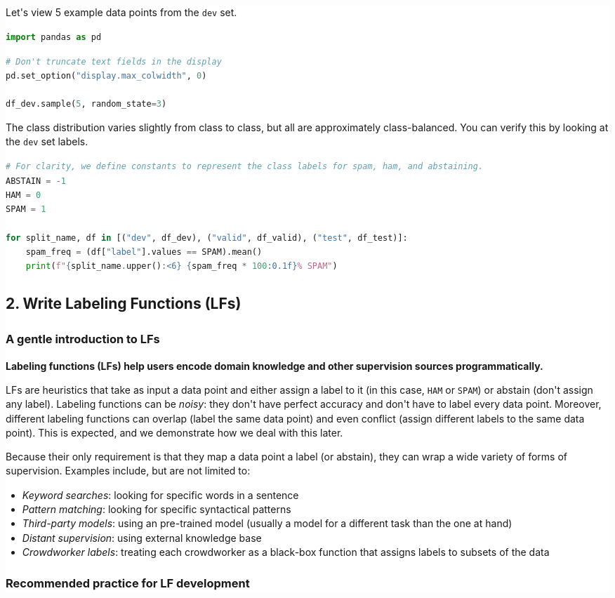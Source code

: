 Let's view 5 example data points from the `dev` set.


```python
import pandas as pd
```


```python
# Don't truncate text fields in the display
pd.set_option("display.max_colwidth", 0)

df_dev.sample(5, random_state=3)
```

The class distribution varies slightly from class to class, but all are approximately class-balanced.
You can verify this by looking at the `dev` set labels.


```python
# For clarity, we define constants to represent the class labels for spam, ham, and abstaining.
ABSTAIN = -1
HAM = 0
SPAM = 1

for split_name, df in [("dev", df_dev), ("valid", df_valid), ("test", df_test)]:
    spam_freq = (df["label"].values == SPAM).mean()
    print(f"{split_name.upper():<6} {spam_freq * 100:0.1f}% SPAM")
```

## 2. Write Labeling Functions (LFs)

### A gentle introduction to LFs

**Labeling functions (LFs) help users encode domain knowledge and other supervision sources programmatically.**

LFs are heuristics that take as input a data point and either assign a label to it (in this case, `HAM` or `SPAM`) or abstain (don't assign any label). Labeling functions can be *noisy*: they don't have perfect accuracy and don't have to label every data point.
Moreover, different labeling functions can overlap (label the same data point) and even conflict (assign different labels to the same data point). This is expected, and we demonstrate how we deal with this later.

Because their only requirement is that they map a data point a label (or abstain), they can wrap a wide variety of forms of supervision. Examples include, but are not limited to:
* *Keyword searches*: looking for specific words in a sentence
* *Pattern matching*: looking for specific syntactical patterns
* *Third-party models*: using an pre-trained model (usually a model for a different task than the one at hand)
* *Distant supervision*: using external knowledge base
* *Crowdworker labels*: treating each crowdworker as a black-box function that assigns labels to subsets of the data

### Recommended practice for LF development
